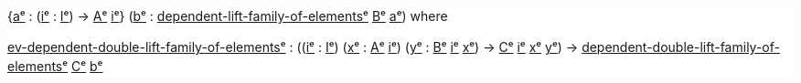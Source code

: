   <a id="2119" class="Symbol">{</a><a id="2120" href="orthogonal-factorization-systems.extensions-double-lifts-families-of-elements%25E1%25B5%2589.html#2120" class="Bound">aᵉ</a> <a id="2123" class="Symbol">:</a> <a id="2125" class="Symbol">(</a><a id="2126" href="orthogonal-factorization-systems.extensions-double-lifts-families-of-elements%25E1%25B5%2589.html#2126" class="Bound">iᵉ</a> <a id="2129" class="Symbol">:</a> <a id="2131" href="orthogonal-factorization-systems.extensions-double-lifts-families-of-elements%25E1%25B5%2589.html#1995" class="Bound">Iᵉ</a><a id="2133" class="Symbol">)</a> <a id="2135" class="Symbol">→</a> <a id="2137" href="orthogonal-factorization-systems.extensions-double-lifts-families-of-elements%25E1%25B5%2589.html#2010" class="Bound">Aᵉ</a> <a id="2140" href="orthogonal-factorization-systems.extensions-double-lifts-families-of-elements%25E1%25B5%2589.html#2126" class="Bound">iᵉ</a><a id="2142" class="Symbol">}</a> <a id="2144" class="Symbol">(</a><a id="2145" href="orthogonal-factorization-systems.extensions-double-lifts-families-of-elements%25E1%25B5%2589.html#2145" class="Bound">bᵉ</a> <a id="2148" class="Symbol">:</a> <a id="2150" href="orthogonal-factorization-systems.lifts-families-of-elements%25E1%25B5%2589.html#2719" class="Function">dependent-lift-family-of-elementsᵉ</a> <a id="2185" href="orthogonal-factorization-systems.extensions-double-lifts-families-of-elements%25E1%25B5%2589.html#2030" class="Bound">Bᵉ</a> <a id="2188" href="orthogonal-factorization-systems.extensions-double-lifts-families-of-elements%25E1%25B5%2589.html#2120" class="Bound">aᵉ</a><a id="2190" class="Symbol">)</a>
  <a id="2194" class="Keyword">where</a>

  <a id="2203" href="orthogonal-factorization-systems.extensions-double-lifts-families-of-elements%25E1%25B5%2589.html#2203" class="Function">ev-dependent-double-lift-family-of-elementsᵉ</a> <a id="2248" class="Symbol">:</a>
    <a id="2254" class="Symbol">((</a><a id="2256" href="orthogonal-factorization-systems.extensions-double-lifts-families-of-elements%25E1%25B5%2589.html#2256" class="Bound">iᵉ</a> <a id="2259" class="Symbol">:</a> <a id="2261" href="orthogonal-factorization-systems.extensions-double-lifts-families-of-elements%25E1%25B5%2589.html#1995" class="Bound">Iᵉ</a><a id="2263" class="Symbol">)</a> <a id="2265" class="Symbol">(</a><a id="2266" href="orthogonal-factorization-systems.extensions-double-lifts-families-of-elements%25E1%25B5%2589.html#2266" class="Bound">xᵉ</a> <a id="2269" class="Symbol">:</a> <a id="2271" href="orthogonal-factorization-systems.extensions-double-lifts-families-of-elements%25E1%25B5%2589.html#2010" class="Bound">Aᵉ</a> <a id="2274" href="orthogonal-factorization-systems.extensions-double-lifts-families-of-elements%25E1%25B5%2589.html#2256" class="Bound">iᵉ</a><a id="2276" class="Symbol">)</a> <a id="2278" class="Symbol">(</a><a id="2279" href="orthogonal-factorization-systems.extensions-double-lifts-families-of-elements%25E1%25B5%2589.html#2279" class="Bound">yᵉ</a> <a id="2282" class="Symbol">:</a> <a id="2284" href="orthogonal-factorization-systems.extensions-double-lifts-families-of-elements%25E1%25B5%2589.html#2030" class="Bound">Bᵉ</a> <a id="2287" href="orthogonal-factorization-systems.extensions-double-lifts-families-of-elements%25E1%25B5%2589.html#2256" class="Bound">iᵉ</a> <a id="2290" href="orthogonal-factorization-systems.extensions-double-lifts-families-of-elements%25E1%25B5%2589.html#2266" class="Bound">xᵉ</a><a id="2292" class="Symbol">)</a> <a id="2294" class="Symbol">→</a> <a id="2296" href="orthogonal-factorization-systems.extensions-double-lifts-families-of-elements%25E1%25B5%2589.html#2067" class="Bound">Cᵉ</a> <a id="2299" href="orthogonal-factorization-systems.extensions-double-lifts-families-of-elements%25E1%25B5%2589.html#2256" class="Bound">iᵉ</a> <a id="2302" href="orthogonal-factorization-systems.extensions-double-lifts-families-of-elements%25E1%25B5%2589.html#2266" class="Bound">xᵉ</a> <a id="2305" href="orthogonal-factorization-systems.extensions-double-lifts-families-of-elements%25E1%25B5%2589.html#2279" class="Bound">yᵉ</a><a id="2307" class="Symbol">)</a> <a id="2309" class="Symbol">→</a>
    <a id="2315" href="orthogonal-factorization-systems.double-lifts-families-of-elements%25E1%25B5%2589.html#1954" class="Function">dependent-double-lift-family-of-elementsᵉ</a> <a id="2357" href="orthogonal-factorization-systems.extensions-double-lifts-families-of-elements%25E1%25B5%2589.html#2067" class="Bound">Cᵉ</a> <a id="2360" href="orthogonal-factorization-systems.extensions-double-lifts-families-of-elements%25E1%25B5%2589.html#2145" class="Bound">bᵉ</a>